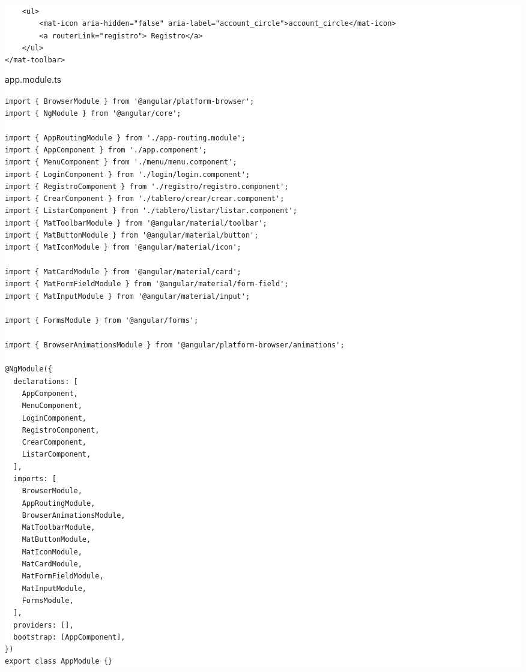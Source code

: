 ```
    <ul>
        <mat-icon aria-hidden="false" aria-label="account_circle">account_circle</mat-icon>
        <a routerLink="registro"> Registro</a>
    </ul>
</mat-toolbar>
```

app.module.ts

```
import { BrowserModule } from '@angular/platform-browser';
import { NgModule } from '@angular/core';

import { AppRoutingModule } from './app-routing.module';
import { AppComponent } from './app.component';
import { MenuComponent } from './menu/menu.component';
import { LoginComponent } from './login/login.component';
import { RegistroComponent } from './registro/registro.component';
import { CrearComponent } from './tablero/crear/crear.component';
import { ListarComponent } from './tablero/listar/listar.component';
import { MatToolbarModule } from '@angular/material/toolbar';
import { MatButtonModule } from '@angular/material/button';
import { MatIconModule } from '@angular/material/icon';

import { MatCardModule } from '@angular/material/card';
import { MatFormFieldModule } from '@angular/material/form-field';
import { MatInputModule } from '@angular/material/input';

import { FormsModule } from '@angular/forms';

import { BrowserAnimationsModule } from '@angular/platform-browser/animations';

@NgModule({
  declarations: [
    AppComponent,
    MenuComponent,
    LoginComponent,
    RegistroComponent,
    CrearComponent,
    ListarComponent,
  ],
  imports: [
    BrowserModule,
    AppRoutingModule,
    BrowserAnimationsModule,
    MatToolbarModule,
    MatButtonModule,
    MatIconModule,
    MatCardModule,
    MatFormFieldModule,
    MatInputModule,
    FormsModule,
  ],
  providers: [],
  bootstrap: [AppComponent],
})
export class AppModule {}
```
